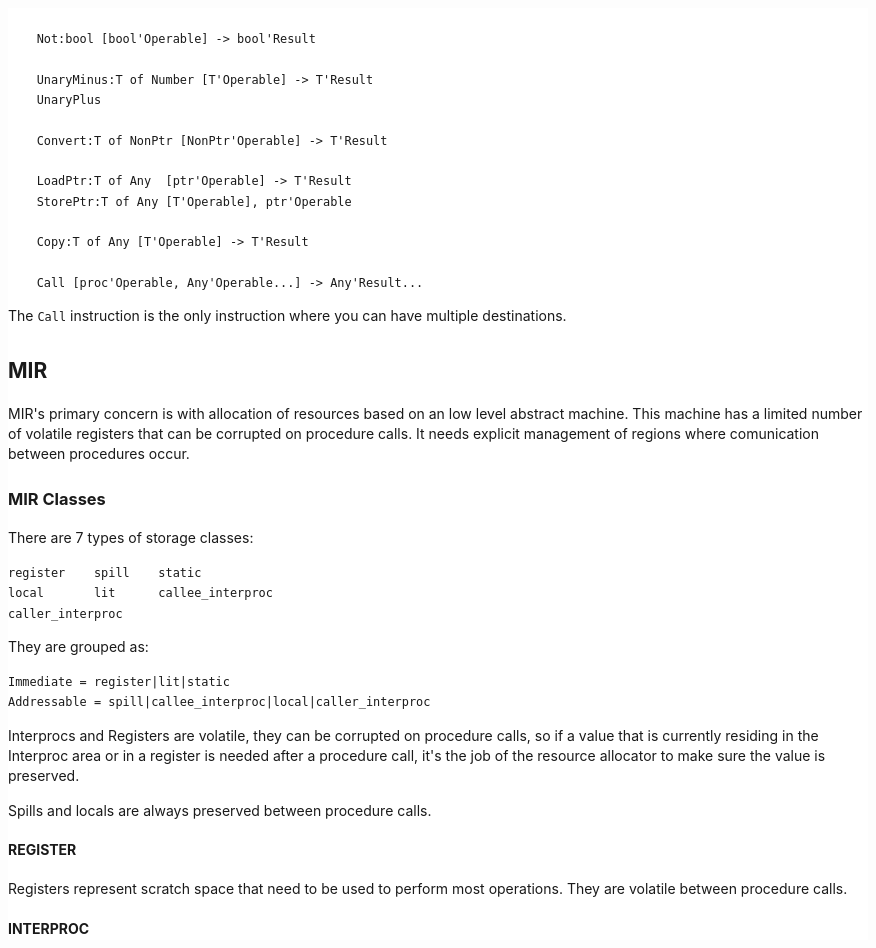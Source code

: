 ```

	Not:bool [bool'Operable] -> bool'Result

	UnaryMinus:T of Number [T'Operable] -> T'Result
	UnaryPlus

	Convert:T of NonPtr [NonPtr'Operable] -> T'Result

	LoadPtr:T of Any  [ptr'Operable] -> T'Result
	StorePtr:T of Any [T'Operable], ptr'Operable

	Copy:T of Any [T'Operable] -> T'Result

	Call [proc'Operable, Any'Operable...] -> Any'Result...
```

The `Call` instruction is the only instruction where you can have
multiple destinations.

## MIR

MIR's primary concern is with allocation of resources based on an
low level abstract machine. This machine has a limited number
of volatile registers that can be corrupted on procedure calls.
It needs explicit management of regions where comunication
between procedures occur.

### MIR Classes

There are 7 types of storage classes:

	register    spill    static
	local       lit      callee_interproc
	caller_interproc
	
They are grouped as:

	Immediate = register|lit|static
	Addressable = spill|callee_interproc|local|caller_interproc

Interprocs and Registers are volatile, they can be corrupted on
procedure calls, so if a value that is currently residing in
the Interproc area or in a register is needed after a procedure call,
it's the job of the resource allocator to make sure the value is preserved.

Spills and locals are always preserved between procedure calls.

#### REGISTER

Registers represent scratch space that need to be used to
perform most operations. They are volatile between procedure calls.

#### INTERPROC
